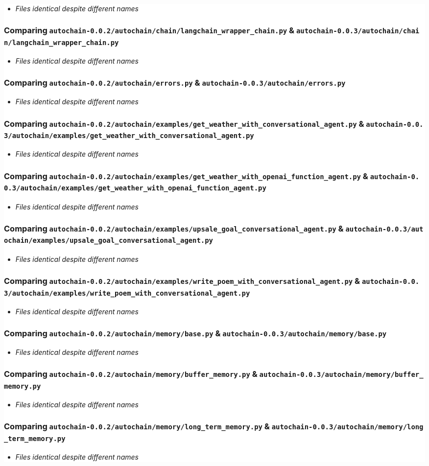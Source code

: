  * *Files identical despite different names*

### Comparing `autochain-0.0.2/autochain/chain/langchain_wrapper_chain.py` & `autochain-0.0.3/autochain/chain/langchain_wrapper_chain.py`

 * *Files identical despite different names*

### Comparing `autochain-0.0.2/autochain/errors.py` & `autochain-0.0.3/autochain/errors.py`

 * *Files identical despite different names*

### Comparing `autochain-0.0.2/autochain/examples/get_weather_with_conversational_agent.py` & `autochain-0.0.3/autochain/examples/get_weather_with_conversational_agent.py`

 * *Files identical despite different names*

### Comparing `autochain-0.0.2/autochain/examples/get_weather_with_openai_function_agent.py` & `autochain-0.0.3/autochain/examples/get_weather_with_openai_function_agent.py`

 * *Files identical despite different names*

### Comparing `autochain-0.0.2/autochain/examples/upsale_goal_conversational_agent.py` & `autochain-0.0.3/autochain/examples/upsale_goal_conversational_agent.py`

 * *Files identical despite different names*

### Comparing `autochain-0.0.2/autochain/examples/write_poem_with_conversational_agent.py` & `autochain-0.0.3/autochain/examples/write_poem_with_conversational_agent.py`

 * *Files identical despite different names*

### Comparing `autochain-0.0.2/autochain/memory/base.py` & `autochain-0.0.3/autochain/memory/base.py`

 * *Files identical despite different names*

### Comparing `autochain-0.0.2/autochain/memory/buffer_memory.py` & `autochain-0.0.3/autochain/memory/buffer_memory.py`

 * *Files identical despite different names*

### Comparing `autochain-0.0.2/autochain/memory/long_term_memory.py` & `autochain-0.0.3/autochain/memory/long_term_memory.py`

 * *Files identical despite different names*
